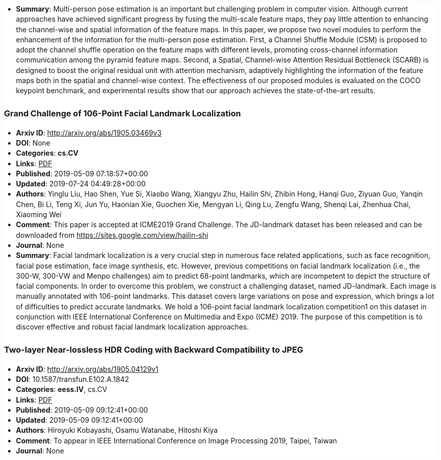 - **Summary**: Multi-person pose estimation is an important but challenging problem in computer vision. Although current approaches have achieved significant progress by fusing the multi-scale feature maps, they pay little attention to enhancing the channel-wise and spatial information of the feature maps. In this paper, we propose two novel modules to perform the enhancement of the information for the multi-person pose estimation. First, a Channel Shuffle Module (CSM) is proposed to adopt the channel shuffle operation on the feature maps with different levels, promoting cross-channel information communication among the pyramid feature maps. Second, a Spatial, Channel-wise Attention Residual Bottleneck (SCARB) is designed to boost the original residual unit with attention mechanism, adaptively highlighting the information of the feature maps both in the spatial and channel-wise context. The effectiveness of our proposed modules is evaluated on the COCO keypoint benchmark, and experimental results show that our approach achieves the state-of-the-art results.



### Grand Challenge of 106-Point Facial Landmark Localization
- **Arxiv ID**: http://arxiv.org/abs/1905.03469v3
- **DOI**: None
- **Categories**: **cs.CV**
- **Links**: [PDF](http://arxiv.org/pdf/1905.03469v3)
- **Published**: 2019-05-09 07:18:57+00:00
- **Updated**: 2019-07-24 04:49:28+00:00
- **Authors**: Yinglu Liu, Hao Shen, Yue Si, Xiaobo Wang, Xiangyu Zhu, Hailin Shi, Zhibin Hong, Hanqi Guo, Ziyuan Guo, Yanqin Chen, Bi Li, Teng Xi, Jun Yu, Haonian Xie, Guochen Xie, Mengyan Li, Qing Lu, Zengfu Wang, Shenqi Lai, Zhenhua Chai, Xiaoming Wei
- **Comment**: This paper is accepted at ICME2019 Grand Challenge. The JD-landmark
  dataset has been released and can be downloaded from
  https://sites.google.com/view/hailin-shi
- **Journal**: None
- **Summary**: Facial landmark localization is a very crucial step in numerous face related applications, such as face recognition, facial pose estimation, face image synthesis, etc. However, previous competitions on facial landmark localization (i.e., the 300-W, 300-VW and Menpo challenges) aim to predict 68-point landmarks, which are incompetent to depict the structure of facial components. In order to overcome this problem, we construct a challenging dataset, named JD-landmark. Each image is manually annotated with 106-point landmarks. This dataset covers large variations on pose and expression, which brings a lot of difficulties to predict accurate landmarks. We hold a 106-point facial landmark localization competition1 on this dataset in conjunction with IEEE International Conference on Multimedia and Expo (ICME) 2019. The purpose of this competition is to discover effective and robust facial landmark localization approaches.



### Two-layer Near-lossless HDR Coding with Backward Compatibility to JPEG
- **Arxiv ID**: http://arxiv.org/abs/1905.04129v1
- **DOI**: 10.1587/transfun.E102.A.1842
- **Categories**: **eess.IV**, cs.CV
- **Links**: [PDF](http://arxiv.org/pdf/1905.04129v1)
- **Published**: 2019-05-09 09:12:41+00:00
- **Updated**: 2019-05-09 09:12:41+00:00
- **Authors**: Hiroyuki Kobayashi, Osamu Watanabe, Hitoshi Kiya
- **Comment**: To appear in IEEE International Conference on Image Processing 2019,
  Taipei, Taiwan
- **Journal**: None